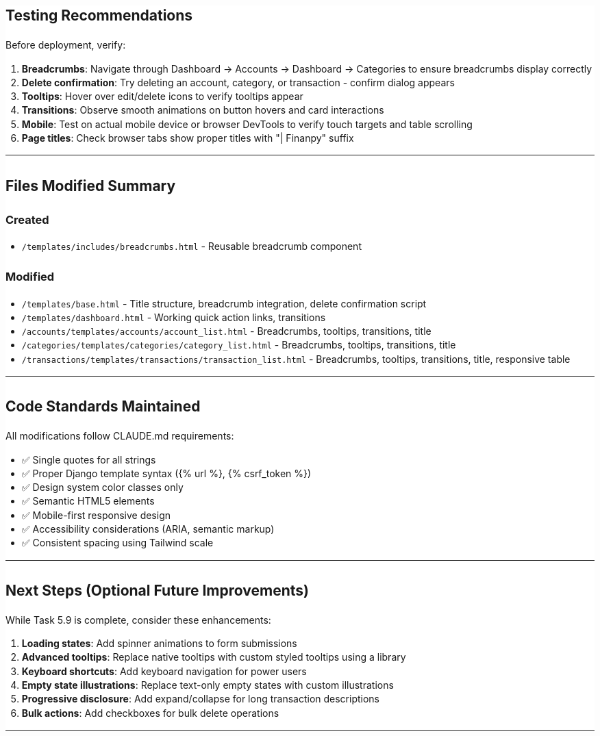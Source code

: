 
## Testing Recommendations

Before deployment, verify:
1. **Breadcrumbs**: Navigate through Dashboard → Accounts → Dashboard → Categories to ensure breadcrumbs display correctly
2. **Delete confirmation**: Try deleting an account, category, or transaction - confirm dialog appears
3. **Tooltips**: Hover over edit/delete icons to verify tooltips appear
4. **Transitions**: Observe smooth animations on button hovers and card interactions
5. **Mobile**: Test on actual mobile device or browser DevTools to verify touch targets and table scrolling
6. **Page titles**: Check browser tabs show proper titles with "| Finanpy" suffix

---

## Files Modified Summary

### Created
- `/templates/includes/breadcrumbs.html` - Reusable breadcrumb component

### Modified
- `/templates/base.html` - Title structure, breadcrumb integration, delete confirmation script
- `/templates/dashboard.html` - Working quick action links, transitions
- `/accounts/templates/accounts/account_list.html` - Breadcrumbs, tooltips, transitions, title
- `/categories/templates/categories/category_list.html` - Breadcrumbs, tooltips, transitions, title
- `/transactions/templates/transactions/transaction_list.html` - Breadcrumbs, tooltips, transitions, title, responsive table

---

## Code Standards Maintained

All modifications follow CLAUDE.md requirements:
- ✅ Single quotes for all strings
- ✅ Proper Django template syntax ({% url %}, {% csrf_token %})
- ✅ Design system color classes only
- ✅ Semantic HTML5 elements
- ✅ Mobile-first responsive design
- ✅ Accessibility considerations (ARIA, semantic markup)
- ✅ Consistent spacing using Tailwind scale

---

## Next Steps (Optional Future Improvements)

While Task 5.9 is complete, consider these enhancements:
1. **Loading states**: Add spinner animations to form submissions
2. **Advanced tooltips**: Replace native tooltips with custom styled tooltips using a library
3. **Keyboard shortcuts**: Add keyboard navigation for power users
4. **Empty state illustrations**: Replace text-only empty states with custom illustrations
5. **Progressive disclosure**: Add expand/collapse for long transaction descriptions
6. **Bulk actions**: Add checkboxes for bulk delete operations

---